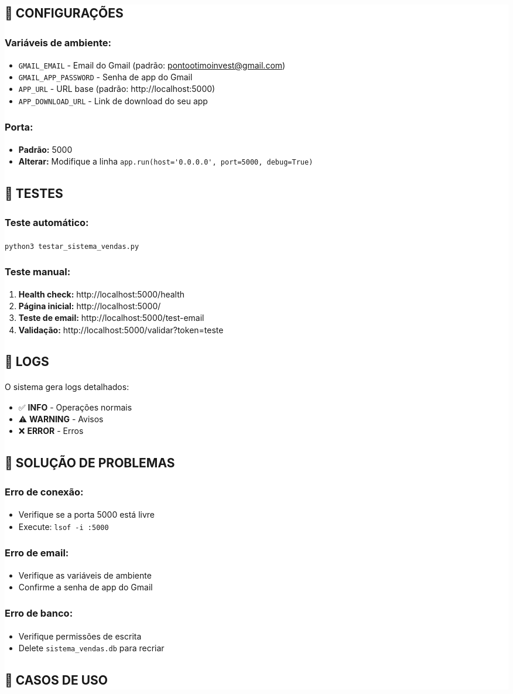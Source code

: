 ## 🔧 **CONFIGURAÇÕES**

### **Variáveis de ambiente:**
- `GMAIL_EMAIL` - Email do Gmail (padrão: pontootimoinvest@gmail.com)
- `GMAIL_APP_PASSWORD` - Senha de app do Gmail
- `APP_URL` - URL base (padrão: http://localhost:5000)
- `APP_DOWNLOAD_URL` - Link de download do seu app

### **Porta:**
- **Padrão:** 5000
- **Alterar:** Modifique a linha `app.run(host='0.0.0.0', port=5000, debug=True)`

## 🧪 **TESTES**

### **Teste automático:**
```bash
python3 testar_sistema_vendas.py
```

### **Teste manual:**
1. **Health check:** http://localhost:5000/health
2. **Página inicial:** http://localhost:5000/
3. **Teste de email:** http://localhost:5000/test-email
4. **Validação:** http://localhost:5000/validar?token=teste

## 📝 **LOGS**

O sistema gera logs detalhados:
- ✅ **INFO** - Operações normais
- ⚠️ **WARNING** - Avisos
- ❌ **ERROR** - Erros

## 🚨 **SOLUÇÃO DE PROBLEMAS**

### **Erro de conexão:**
- Verifique se a porta 5000 está livre
- Execute: `lsof -i :5000`

### **Erro de email:**
- Verifique as variáveis de ambiente
- Confirme a senha de app do Gmail

### **Erro de banco:**
- Verifique permissões de escrita
- Delete `sistema_vendas.db` para recriar

## 🎯 **CASOS DE USO**
